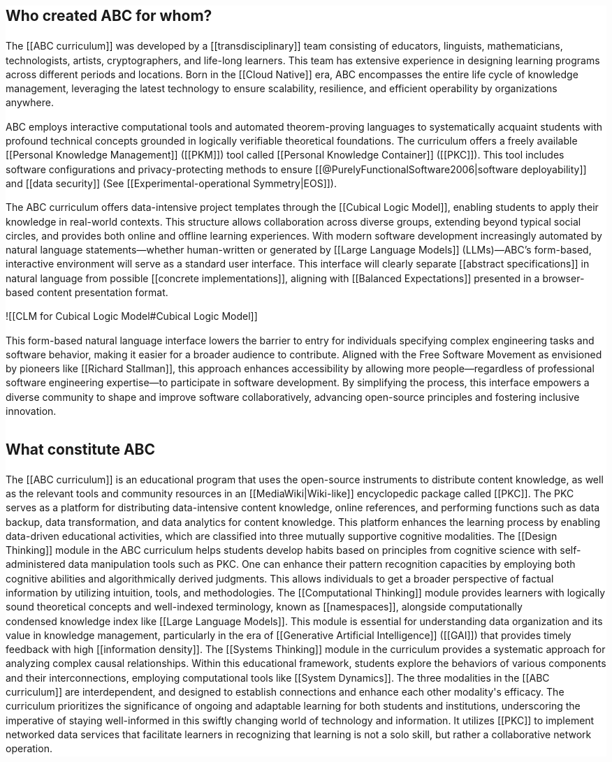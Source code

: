 ## Who created ABC for whom?
The [[ABC curriculum]] was developed by a [[transdisciplinary]] team consisting of educators, linguists, mathematicians, technologists, artists, cryptographers, and life-long learners. This team has extensive experience in designing learning programs across different periods and locations. Born in the [[Cloud Native]] era, ABC encompasses the entire life cycle of knowledge management, leveraging the latest technology to ensure scalability, resilience, and efficient operability by organizations anywhere.

ABC employs interactive computational tools and automated theorem-proving languages to systematically acquaint students with profound technical concepts grounded in logically verifiable theoretical foundations. The curriculum offers a freely available [[Personal Knowledge Management]] ([[PKM]]) tool called [[Personal Knowledge Container]] ([[PKC]]). This tool includes software configurations and privacy-protecting methods to ensure [[@PurelyFunctionalSoftware2006|software deployability]] and [[data security]] (See [[Experimental-operational Symmetry|EOS]]).

The ABC curriculum offers data-intensive project templates through the [[Cubical Logic Model]], enabling students to apply their knowledge in real-world contexts. This structure allows collaboration across diverse groups, extending beyond typical social circles, and provides both online and offline learning experiences. With modern software development increasingly automated by natural language statements—whether human-written or generated by [[Large Language Models]] (LLMs)—ABC’s form-based, interactive environment will serve as a standard user interface. This interface will clearly separate [[abstract specifications]] in natural language from possible [[concrete implementations]], aligning with [[Balanced Expectations]] presented in a browser-based content presentation format.

![[CLM for Cubical Logic Model#Cubical Logic Model]]

This form-based natural language interface lowers the barrier to entry for individuals specifying complex engineering tasks and software behavior, making it easier for a broader audience to contribute. Aligned with the Free Software Movement as envisioned by pioneers like [[Richard Stallman]], this approach enhances accessibility by allowing more people—regardless of professional software engineering expertise—to participate in software development. By simplifying the process, this interface empowers a diverse community to shape and improve software collaboratively, advancing open-source principles and fostering inclusive innovation.

## What constitute ABC
The [[ABC curriculum]] is an educational program that uses the open-source instruments to distribute content knowledge, as well as the relevant tools and community resources in an [[MediaWiki|Wiki-like]] encyclopedic package called [[PKC]].  The PKC serves as a platform for distributing data-intensive content knowledge, online references, and performing functions such as data backup, data transformation, and data analytics for content knowledge. This platform enhances the learning process by enabling data-driven educational activities, which are classified into three mutually supportive cognitive modalities. The [[Design Thinking]] module in the ABC curriculum helps students develop habits based on principles from cognitive science with self-administered data manipulation tools such as PKC. One can enhance their pattern recognition capacities by employing both cognitive abilities and algorithmically derived judgments. This allows individuals to get a broader perspective of factual information by utilizing intuition, tools, and methodologies.  The [[Computational Thinking]] module provides learners with logically sound theoretical concepts and well-indexed terminology, known as [[namespaces]], alongside computationally condensed knowledge index like [[Large Language Models]]. This module is essential for understanding data organization and its value in knowledge management, particularly in the era of [[Generative Artificial Intelligence]] ([[GAI]]) that provides timely feedback with high [[information density]]. The [[Systems Thinking]] module in the curriculum provides a systematic approach for analyzing complex causal relationships. Within this educational framework, students explore the behaviors of various components and their interconnections, employing computational tools like [[System Dynamics]]. The three modalities in the [[ABC curriculum]] are interdependent, and designed to establish connections and enhance each other modality's efficacy. The curriculum prioritizes the significance of ongoing and adaptable learning for both students and institutions, underscoring the imperative of staying well-informed in this swiftly changing world of technology and information. It utilizes [[PKC]] to implement networked data services that facilitate learners in recognizing that learning is not a solo skill, but rather a collaborative network operation.

